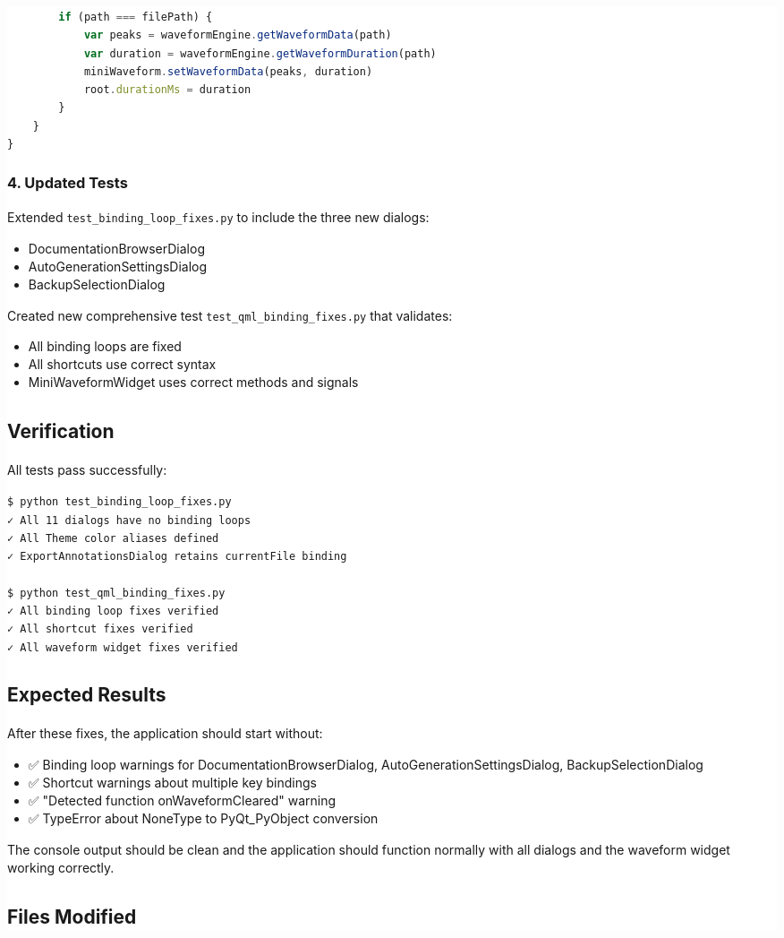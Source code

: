 ```qml
        if (path === filePath) {
            var peaks = waveformEngine.getWaveformData(path)
            var duration = waveformEngine.getWaveformDuration(path)
            miniWaveform.setWaveformData(peaks, duration)
            root.durationMs = duration
        }
    }
}
```

### 4. Updated Tests

Extended `test_binding_loop_fixes.py` to include the three new dialogs:
- DocumentationBrowserDialog
- AutoGenerationSettingsDialog
- BackupSelectionDialog

Created new comprehensive test `test_qml_binding_fixes.py` that validates:
- All binding loops are fixed
- All shortcuts use correct syntax
- MiniWaveformWidget uses correct methods and signals

## Verification

All tests pass successfully:

```bash
$ python test_binding_loop_fixes.py
✓ All 11 dialogs have no binding loops
✓ All Theme color aliases defined
✓ ExportAnnotationsDialog retains currentFile binding

$ python test_qml_binding_fixes.py
✓ All binding loop fixes verified
✓ All shortcut fixes verified  
✓ All waveform widget fixes verified
```

## Expected Results

After these fixes, the application should start without:
- ✅ Binding loop warnings for DocumentationBrowserDialog, AutoGenerationSettingsDialog, BackupSelectionDialog
- ✅ Shortcut warnings about multiple key bindings
- ✅ "Detected function onWaveformCleared" warning
- ✅ TypeError about NoneType to PyQt_PyObject conversion

The console output should be clean and the application should function normally with all dialogs and the waveform widget working correctly.

## Files Modified
